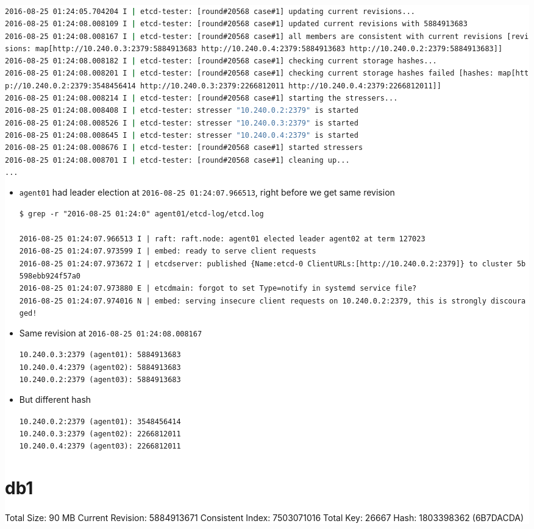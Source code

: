 ```bash
2016-08-25 01:24:05.704204 I | etcd-tester: [round#20568 case#1] updating current revisions...
2016-08-25 01:24:08.008109 I | etcd-tester: [round#20568 case#1] updated current revisions with 5884913683
2016-08-25 01:24:08.008167 I | etcd-tester: [round#20568 case#1] all members are consistent with current revisions [revisions: map[http://10.240.0.3:2379:5884913683 http://10.240.0.4:2379:5884913683 http://10.240.0.2:2379:5884913683]]
2016-08-25 01:24:08.008182 I | etcd-tester: [round#20568 case#1] checking current storage hashes...
2016-08-25 01:24:08.008201 I | etcd-tester: [round#20568 case#1] checking current storage hashes failed [hashes: map[http://10.240.0.2:2379:3548456414 http://10.240.0.3:2379:2266812011 http://10.240.0.4:2379:2266812011]]
2016-08-25 01:24:08.008214 I | etcd-tester: [round#20568 case#1] starting the stressers...
2016-08-25 01:24:08.008408 I | etcd-tester: stresser "10.240.0.2:2379" is started
2016-08-25 01:24:08.008526 I | etcd-tester: stresser "10.240.0.3:2379" is started
2016-08-25 01:24:08.008645 I | etcd-tester: stresser "10.240.0.4:2379" is started
2016-08-25 01:24:08.008676 I | etcd-tester: [round#20568 case#1] started stressers
2016-08-25 01:24:08.008701 I | etcd-tester: [round#20568 case#1] cleaning up...
...
```

- `agent01` had leader election at `2016-08-25 01:24:07.966513`, right before we get same revision

	```
	$ grep -r "2016-08-25 01:24:0" agent01/etcd-log/etcd.log

	2016-08-25 01:24:07.966513 I | raft: raft.node: agent01 elected leader agent02 at term 127023
	2016-08-25 01:24:07.973599 I | embed: ready to serve client requests
	2016-08-25 01:24:07.973672 I | etcdserver: published {Name:etcd-0 ClientURLs:[http://10.240.0.2:2379]} to cluster 5b598ebb924f57a0
	2016-08-25 01:24:07.973880 E | etcdmain: forgot to set Type=notify in systemd service file?
	2016-08-25 01:24:07.974016 N | embed: serving insecure client requests on 10.240.0.2:2379, this is strongly discouraged!
	```

- Same revision at `2016-08-25 01:24:08.008167`

	```
	10.240.0.3:2379 (agent01): 5884913683
	10.240.0.4:2379 (agent02): 5884913683
	10.240.0.2:2379 (agent03): 5884913683
	```

- But different hash

	```
	10.240.0.2:2379 (agent01): 3548456414
	10.240.0.3:2379 (agent02): 2266812011
	10.240.0.4:2379 (agent03): 2266812011
	```



# db1
Total Size:       90 MB
Current Revision: 5884913671
Consistent Index: 7503071016
Total Key:        26667
Hash:             1803398362 (6B7DACDA)
